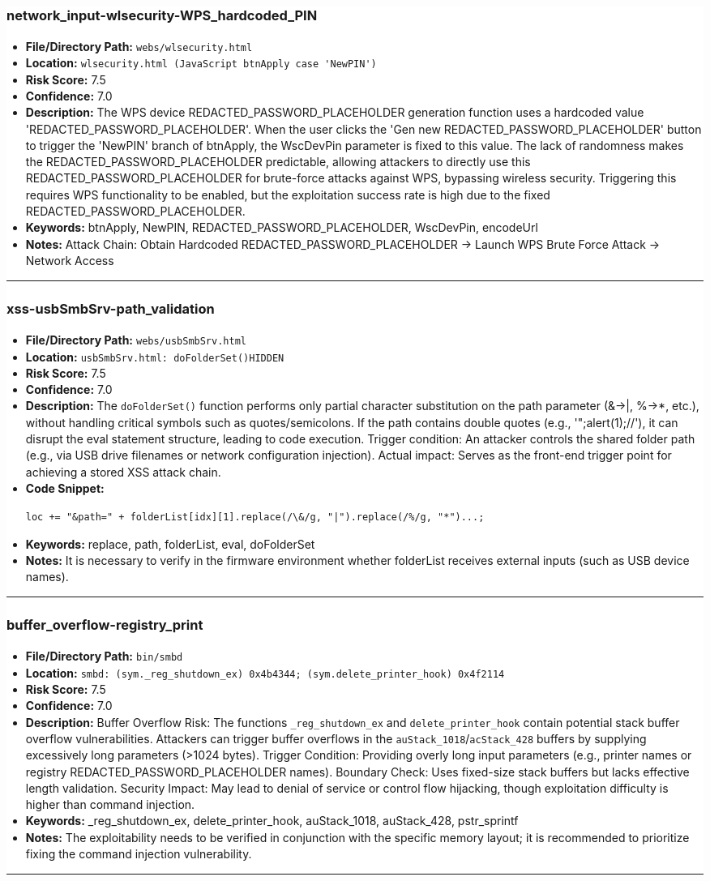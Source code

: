 ### network_input-wlsecurity-WPS_hardcoded_PIN

- **File/Directory Path:** `webs/wlsecurity.html`
- **Location:** `wlsecurity.html (JavaScript btnApply case 'NewPIN')`
- **Risk Score:** 7.5
- **Confidence:** 7.0
- **Description:** The WPS device REDACTED_PASSWORD_PLACEHOLDER generation function uses a hardcoded value 'REDACTED_PASSWORD_PLACEHOLDER'. When the user clicks the 'Gen new REDACTED_PASSWORD_PLACEHOLDER' button to trigger the 'NewPIN' branch of btnApply, the WscDevPin parameter is fixed to this value. The lack of randomness makes the REDACTED_PASSWORD_PLACEHOLDER predictable, allowing attackers to directly use this REDACTED_PASSWORD_PLACEHOLDER for brute-force attacks against WPS, bypassing wireless security. Triggering this requires WPS functionality to be enabled, but the exploitation success rate is high due to the fixed REDACTED_PASSWORD_PLACEHOLDER.
- **Keywords:** btnApply, NewPIN, REDACTED_PASSWORD_PLACEHOLDER, WscDevPin, encodeUrl
- **Notes:** Attack Chain: Obtain Hardcoded REDACTED_PASSWORD_PLACEHOLDER → Launch WPS Brute Force Attack → Network Access

---
### xss-usbSmbSrv-path_validation

- **File/Directory Path:** `webs/usbSmbSrv.html`
- **Location:** `usbSmbSrv.html: doFolderSet()HIDDEN`
- **Risk Score:** 7.5
- **Confidence:** 7.0
- **Description:** The `doFolderSet()` function performs only partial character substitution on the path parameter (&→|, %→*, etc.), without handling critical symbols such as quotes/semicolons. If the path contains double quotes (e.g., '";alert(1);//'), it can disrupt the eval statement structure, leading to code execution. Trigger condition: An attacker controls the shared folder path (e.g., via USB drive filenames or network configuration injection). Actual impact: Serves as the front-end trigger point for achieving a stored XSS attack chain.
- **Code Snippet:**
  ```
  loc += "&path=" + folderList[idx][1].replace(/\&/g, "|").replace(/%/g, "*")...;
  ```
- **Keywords:** replace, path, folderList, eval, doFolderSet
- **Notes:** It is necessary to verify in the firmware environment whether folderList receives external inputs (such as USB device names).

---
### buffer_overflow-registry_print

- **File/Directory Path:** `bin/smbd`
- **Location:** `smbd: (sym._reg_shutdown_ex) 0x4b4344; (sym.delete_printer_hook) 0x4f2114`
- **Risk Score:** 7.5
- **Confidence:** 7.0
- **Description:** Buffer Overflow Risk: The functions `_reg_shutdown_ex` and `delete_printer_hook` contain potential stack buffer overflow vulnerabilities. Attackers can trigger buffer overflows in the `auStack_1018`/`acStack_428` buffers by supplying excessively long parameters (>1024 bytes). Trigger Condition: Providing overly long input parameters (e.g., printer names or registry REDACTED_PASSWORD_PLACEHOLDER names). Boundary Check: Uses fixed-size stack buffers but lacks effective length validation. Security Impact: May lead to denial of service or control flow hijacking, though exploitation difficulty is higher than command injection.
- **Keywords:** _reg_shutdown_ex, delete_printer_hook, auStack_1018, auStack_428, pstr_sprintf
- **Notes:** The exploitability needs to be verified in conjunction with the specific memory layout; it is recommended to prioritize fixing the command injection vulnerability.

---